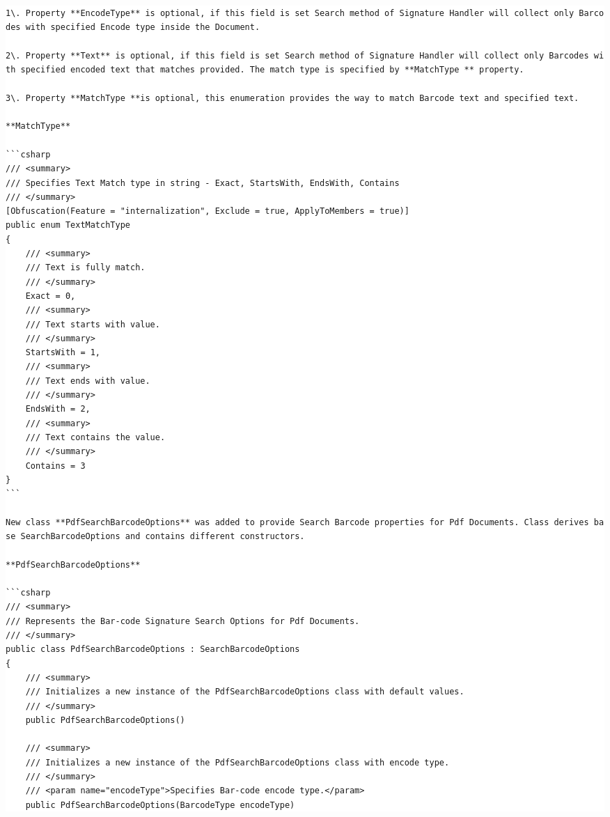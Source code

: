     1\. Property **EncodeType** is optional, if this field is set Search method of Signature Handler will collect only Barcodes with specified Encode type inside the Document.
    
    2\. Property **Text** is optional, if this field is set Search method of Signature Handler will collect only Barcodes with specified encoded text that matches provided. The match type is specified by **MatchType ** property.
    
    3\. Property **MatchType **is optional, this enumeration provides the way to match Barcode text and specified text.
    
    **MatchType**
    
    ```csharp
    /// <summary>
    /// Specifies Text Match type in string - Exact, StartsWith, EndsWith, Contains
    /// </summary>
    [Obfuscation(Feature = "internalization", Exclude = true, ApplyToMembers = true)]
    public enum TextMatchType
    {
        /// <summary>
        /// Text is fully match.
        /// </summary>
        Exact = 0,
        /// <summary>
        /// Text starts with value.
        /// </summary>
        StartsWith = 1,
        /// <summary>
        /// Text ends with value.
        /// </summary>
        EndsWith = 2,
        /// <summary>
        /// Text contains the value.
        /// </summary>
        Contains = 3
    }
    ```
    
    New class **PdfSearchBarcodeOptions** was added to provide Search Barcode properties for Pdf Documents. Class derives base SearchBarcodeOptions and contains different constructors.
    
    **PdfSearchBarcodeOptions**
    
    ```csharp
    /// <summary>
    /// Represents the Bar-code Signature Search Options for Pdf Documents.
    /// </summary>
    public class PdfSearchBarcodeOptions : SearchBarcodeOptions
    {
        /// <summary>
        /// Initializes a new instance of the PdfSearchBarcodeOptions class with default values.
        /// </summary>
        public PdfSearchBarcodeOptions()
     
        /// <summary>
        /// Initializes a new instance of the PdfSearchBarcodeOptions class with encode type.
        /// </summary>
        /// <param name="encodeType">Specifies Bar-code encode type.</param>
        public PdfSearchBarcodeOptions(BarcodeType encodeType)
     